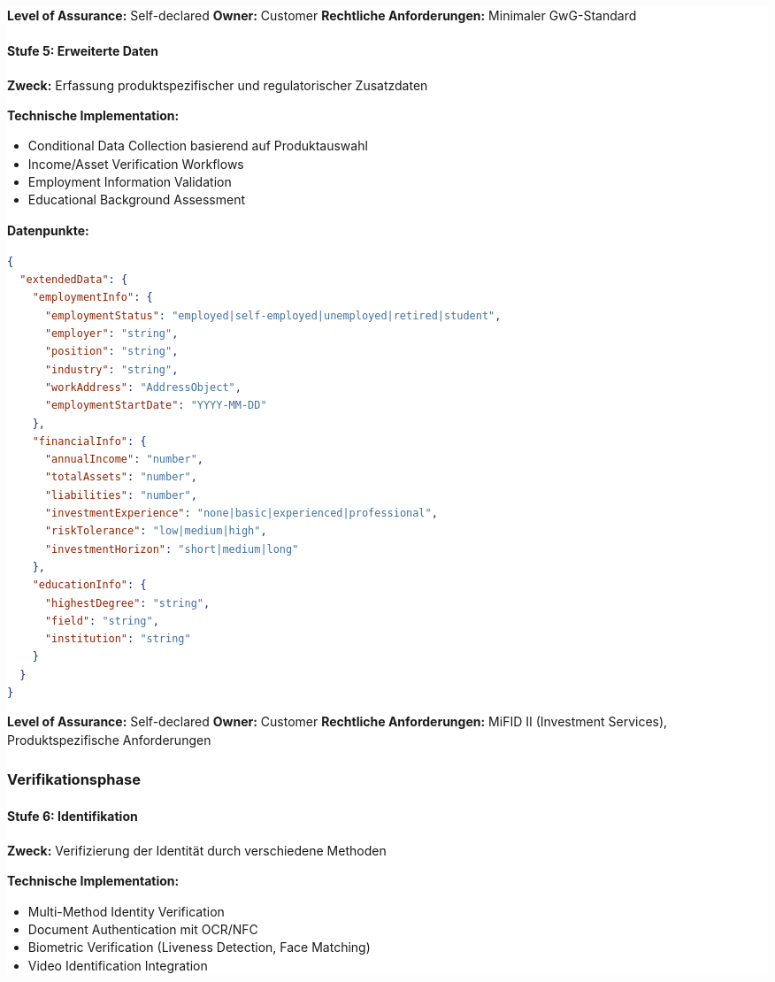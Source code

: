 **Level of Assurance:** Self-declared
**Owner:** Customer
**Rechtliche Anforderungen:** Minimaler GwG-Standard

#### **Stufe 5: Erweiterte Daten**
**Zweck:** Erfassung produktspezifischer und regulatorischer Zusatzdaten

**Technische Implementation:**
- Conditional Data Collection basierend auf Produktauswahl
- Income/Asset Verification Workflows
- Employment Information Validation
- Educational Background Assessment

**Datenpunkte:**
```json
{
  "extendedData": {
    "employmentInfo": {
      "employmentStatus": "employed|self-employed|unemployed|retired|student",
      "employer": "string",
      "position": "string",
      "industry": "string",
      "workAddress": "AddressObject",
      "employmentStartDate": "YYYY-MM-DD"
    },
    "financialInfo": {
      "annualIncome": "number",
      "totalAssets": "number",
      "liabilities": "number",
      "investmentExperience": "none|basic|experienced|professional",
      "riskTolerance": "low|medium|high",
      "investmentHorizon": "short|medium|long"
    },
    "educationInfo": {
      "highestDegree": "string",
      "field": "string",
      "institution": "string"
    }
  }
}
```

**Level of Assurance:** Self-declared
**Owner:** Customer
**Rechtliche Anforderungen:** MiFID II (Investment Services), Produktspezifische Anforderungen

### Verifikationsphase

#### **Stufe 6: Identifikation**
**Zweck:** Verifizierung der Identität durch verschiedene Methoden

**Technische Implementation:**
- Multi-Method Identity Verification
- Document Authentication mit OCR/NFC
- Biometric Verification (Liveness Detection, Face Matching)
- Video Identification Integration
